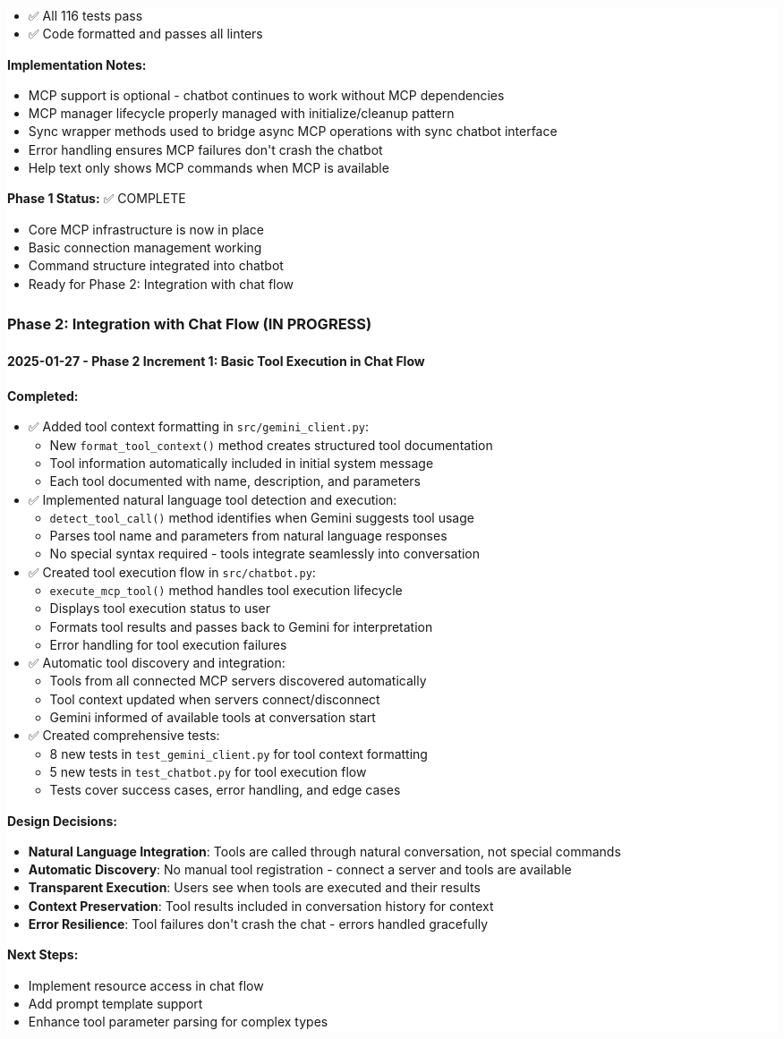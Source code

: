 - ✅ All 116 tests pass
- ✅ Code formatted and passes all linters

**Implementation Notes:**
- MCP support is optional - chatbot continues to work without MCP dependencies
- MCP manager lifecycle properly managed with initialize/cleanup pattern
- Sync wrapper methods used to bridge async MCP operations with sync chatbot interface
- Error handling ensures MCP failures don't crash the chatbot
- Help text only shows MCP commands when MCP is available

**Phase 1 Status:** ✅ COMPLETE
- Core MCP infrastructure is now in place
- Basic connection management working
- Command structure integrated into chatbot
- Ready for Phase 2: Integration with chat flow

### Phase 2: Integration with Chat Flow (IN PROGRESS)

#### 2025-01-27 - Phase 2 Increment 1: Basic Tool Execution in Chat Flow
**Completed:**
- ✅ Added tool context formatting in `src/gemini_client.py`:
  - New `format_tool_context()` method creates structured tool documentation
  - Tool information automatically included in initial system message
  - Each tool documented with name, description, and parameters
- ✅ Implemented natural language tool detection and execution:
  - `detect_tool_call()` method identifies when Gemini suggests tool usage
  - Parses tool name and parameters from natural language responses
  - No special syntax required - tools integrate seamlessly into conversation
- ✅ Created tool execution flow in `src/chatbot.py`:
  - `execute_mcp_tool()` method handles tool execution lifecycle
  - Displays tool execution status to user
  - Formats tool results and passes back to Gemini for interpretation
  - Error handling for tool execution failures
- ✅ Automatic tool discovery and integration:
  - Tools from all connected MCP servers discovered automatically
  - Tool context updated when servers connect/disconnect
  - Gemini informed of available tools at conversation start
- ✅ Created comprehensive tests:
  - 8 new tests in `test_gemini_client.py` for tool context formatting
  - 5 new tests in `test_chatbot.py` for tool execution flow
  - Tests cover success cases, error handling, and edge cases

**Design Decisions:**
- **Natural Language Integration**: Tools are called through natural conversation, not special commands
- **Automatic Discovery**: No manual tool registration - connect a server and tools are available
- **Transparent Execution**: Users see when tools are executed and their results
- **Context Preservation**: Tool results included in conversation history for context
- **Error Resilience**: Tool failures don't crash the chat - errors handled gracefully

**Next Steps:**
- Implement resource access in chat flow
- Add prompt template support
- Enhance tool parameter parsing for complex types
